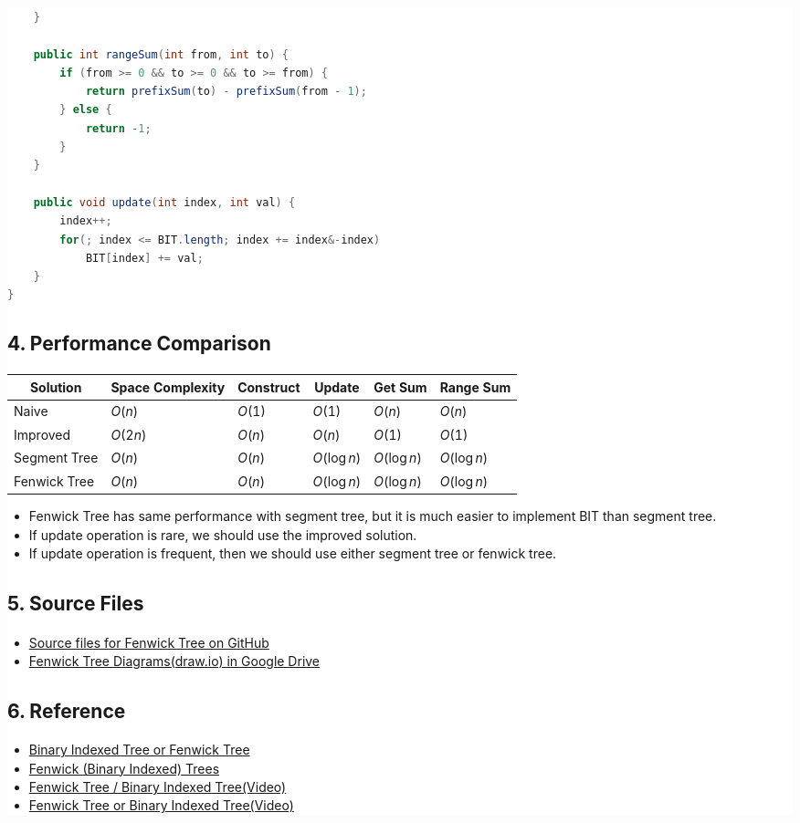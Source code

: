 ```java
    }

    public int rangeSum(int from, int to) {
        if (from >= 0 && to >= 0 && to >= from) {
            return prefixSum(to) - prefixSum(from - 1);
        } else {
            return -1;
        }
    }

    public void update(int index, int val) {
        index++;
        for(; index <= BIT.length; index += index&-index)
            BIT[index] += val;
    }
}
```

## 4. Performance Comparison

 Solution     | Space Complexity | Construct | Update       | Get Sum      | Range Sum
--------------|------------------|-----------|--------------|--------------|------------
 Naive        | $O(n)$           | $O(1)$    | $O(1)$       | $O(n)$       | $O(n)$
 Improved     | $O(2n)$          | $O(n)$    | $O(n)$       | $O(1)$       | $O(1)$
 Segment Tree | $O(n)$           | $O(n)$    | $O(\log{}n)$ | $O(\log{}n)$ | $O(\log{}n)$
 Fenwick Tree | $O(n)$           | $O(n)$    | $O(\log{}n)$ | $O(\log{}n)$ | $O(\log{}n)$

* Fenwick Tree has same performance with segment tree, but it is much easier to implement BIT than segment tree.
* If update operation is rare, we should use the improved solution.
* If update operation is frequent, then we should use either segment tree or fenwick tree.

## 5. Source Files
* [Source files for Fenwick Tree on GitHub](https://github.com/jojozhuang/dsa-java/tree/master/ds-fenwick-tree)
* [Fenwick Tree Diagrams(draw.io) in Google Drive](https://drive.google.com/file/d/15FCWO-Xp00NC-VsX7xmbmm4F2iZdHIgs/view?usp=sharing)

## 6. Reference
* [Binary Indexed Tree or Fenwick Tree](https://www.geeksforgeeks.org/binary-indexed-tree-or-fenwick-tree-2/)
* [Fenwick (Binary Indexed) Trees](https://www.hackerearth.com/practice/data-structures/advanced-data-structures/fenwick-binary-indexed-trees/tutorial/)
* [Fenwick Tree / Binary Indexed Tree(Video)](https://www.youtube.com/watch?v=WbafSgetDDk&t=19s)
* [Fenwick Tree or Binary Indexed Tree(Video)](https://www.youtube.com/watch?v=CWDQJGaN1gY)
